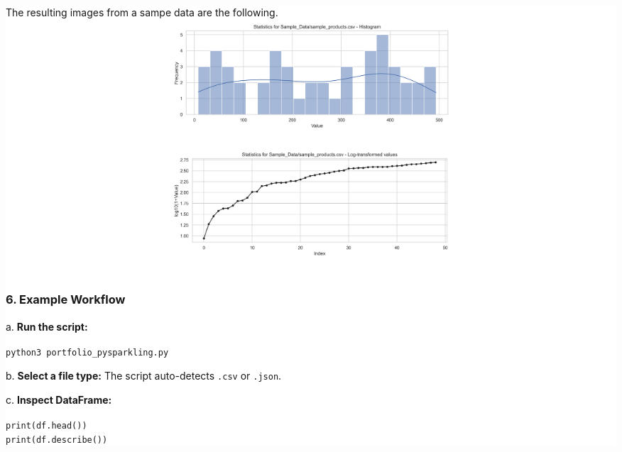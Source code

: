 The resulting images from a sampe data are the following.<br>
<img src="Images/pysparkling/sample_products_histogram.png" alt="Histogram" width="400" style="display: block; margin: 0 auto;"/><br>
<img src="Images/pysparkling/sample_products_log.png" alt="Log" width="400" style="display: block; margin: 0 auto;"/>
<br>

### 6. Example Workflow

a. **Run the script:**

   ```bash
   python3 portfolio_pysparkling.py
   ```

b. **Select a file type:** The script auto-detects `.csv` or `.json`.

c. **Inspect DataFrame:**

   ```python3
   print(df.head())
   print(df.describe())
   ```
